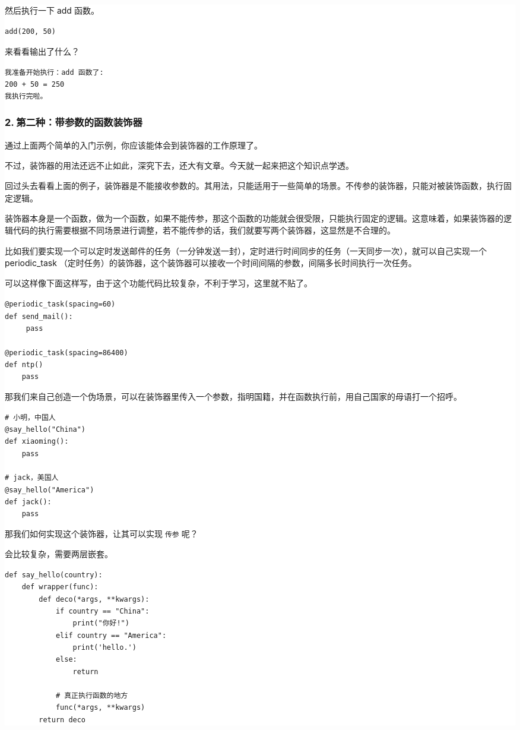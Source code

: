 然后执行一下 add 函数。

```
add(200, 50)
```

来看看输出了什么？

```
我准备开始执行：add 函数了:
200 + 50 = 250
我执行完啦。
```

### 2. 第二种：带参数的函数装饰器

通过上面两个简单的入门示例，你应该能体会到装饰器的工作原理了。

不过，装饰器的用法还远不止如此，深究下去，还大有文章。今天就一起来把这个知识点学透。

回过头去看看上面的例子，装饰器是不能接收参数的。其用法，只能适用于一些简单的场景。不传参的装饰器，只能对被装饰函数，执行固定逻辑。

装饰器本身是一个函数，做为一个函数，如果不能传参，那这个函数的功能就会很受限，只能执行固定的逻辑。这意味着，如果装饰器的逻辑代码的执行需要根据不同场景进行调整，若不能传参的话，我们就要写两个装饰器，这显然是不合理的。

比如我们要实现一个可以定时发送邮件的任务（一分钟发送一封），定时进行时间同步的任务（一天同步一次），就可以自己实现一个 periodic_task （定时任务）的装饰器，这个装饰器可以接收一个时间间隔的参数，间隔多长时间执行一次任务。

可以这样像下面这样写，由于这个功能代码比较复杂，不利于学习，这里就不贴了。

```
@periodic_task(spacing=60)
def send_mail():
     pass

@periodic_task(spacing=86400)
def ntp()
    pass
```

那我们来自己创造一个伪场景，可以在装饰器里传入一个参数，指明国籍，并在函数执行前，用自己国家的母语打一个招呼。

```
# 小明，中国人
@say_hello("China")
def xiaoming():
    pass

# jack，美国人
@say_hello("America")
def jack():
    pass
```

那我们如何实现这个装饰器，让其可以实现 `传参` 呢？

会比较复杂，需要两层嵌套。

```
def say_hello(country):
    def wrapper(func):
        def deco(*args, **kwargs):
            if country == "China":
                print("你好!")
            elif country == "America":
                print('hello.')
            else:
                return

            # 真正执行函数的地方
            func(*args, **kwargs)
        return deco
```